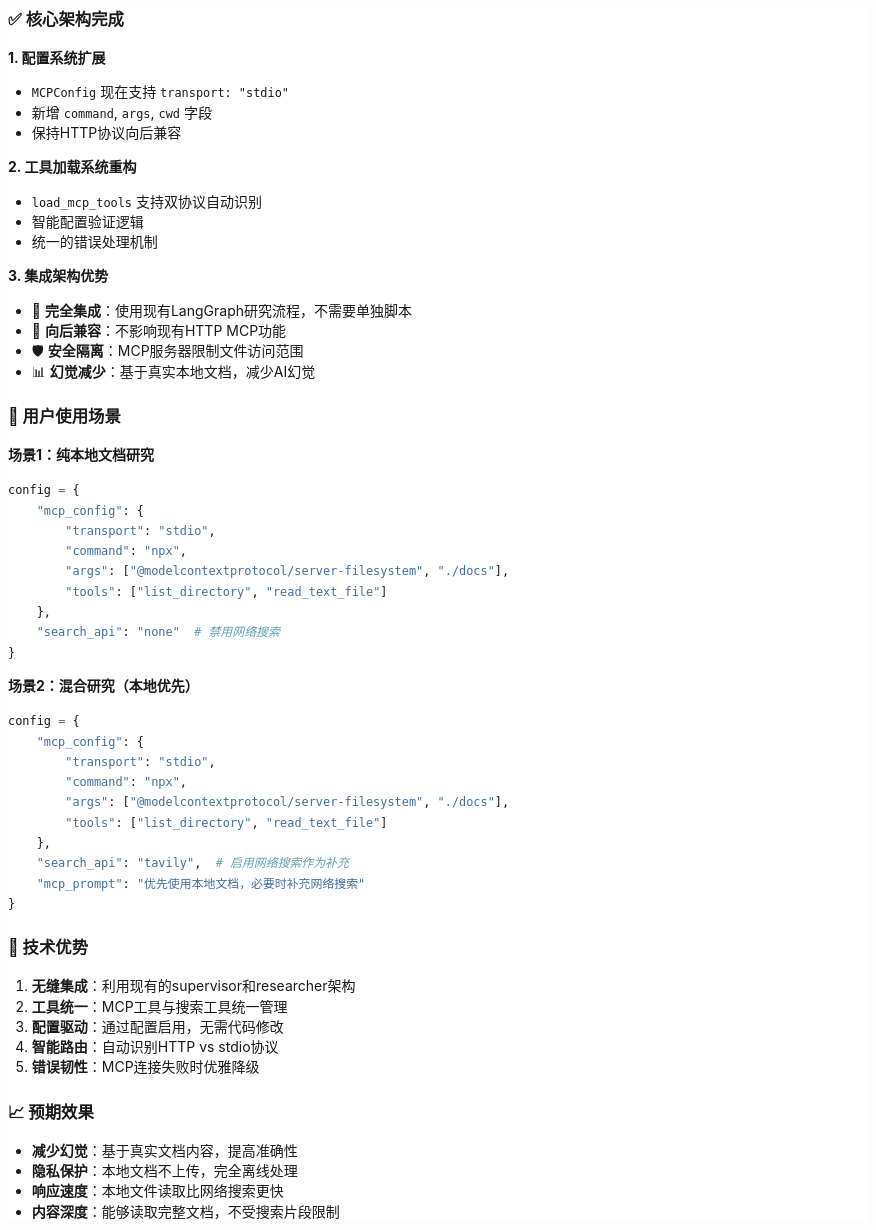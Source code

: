 ### ✅ 核心架构完成
**1. 配置系统扩展**
- `MCPConfig` 现在支持 `transport: "stdio"`
- 新增 `command`, `args`, `cwd` 字段
- 保持HTTP协议向后兼容

**2. 工具加载系统重构**
- `load_mcp_tools` 支持双协议自动识别
- 智能配置验证逻辑
- 统一的错误处理机制

**3. 集成架构优势**
- 🚀 **完全集成**：使用现有LangGraph研究流程，不需要单独脚本
- 🔄 **向后兼容**：不影响现有HTTP MCP功能
- 🛡️ **安全隔离**：MCP服务器限制文件访问范围
- 📊 **幻觉减少**：基于真实本地文档，减少AI幻觉

### 🎯 用户使用场景

**场景1：纯本地文档研究**
```python
config = {
    "mcp_config": {
        "transport": "stdio",
        "command": "npx",
        "args": ["@modelcontextprotocol/server-filesystem", "./docs"],
        "tools": ["list_directory", "read_text_file"]
    },
    "search_api": "none"  # 禁用网络搜索
}
```

**场景2：混合研究（本地优先）**
```python
config = {
    "mcp_config": {
        "transport": "stdio",
        "command": "npx",
        "args": ["@modelcontextprotocol/server-filesystem", "./docs"],
        "tools": ["list_directory", "read_text_file"]
    },
    "search_api": "tavily",  # 启用网络搜索作为补充
    "mcp_prompt": "优先使用本地文档，必要时补充网络搜索"
}
```

### 🚀 技术优势

1. **无缝集成**：利用现有的supervisor和researcher架构
2. **工具统一**：MCP工具与搜索工具统一管理
3. **配置驱动**：通过配置启用，无需代码修改
4. **智能路由**：自动识别HTTP vs stdio协议
5. **错误韧性**：MCP连接失败时优雅降级

### 📈 预期效果

- **减少幻觉**：基于真实文档内容，提高准确性
- **隐私保护**：本地文档不上传，完全离线处理
- **响应速度**：本地文件读取比网络搜索更快
- **内容深度**：能够读取完整文档，不受搜索片段限制